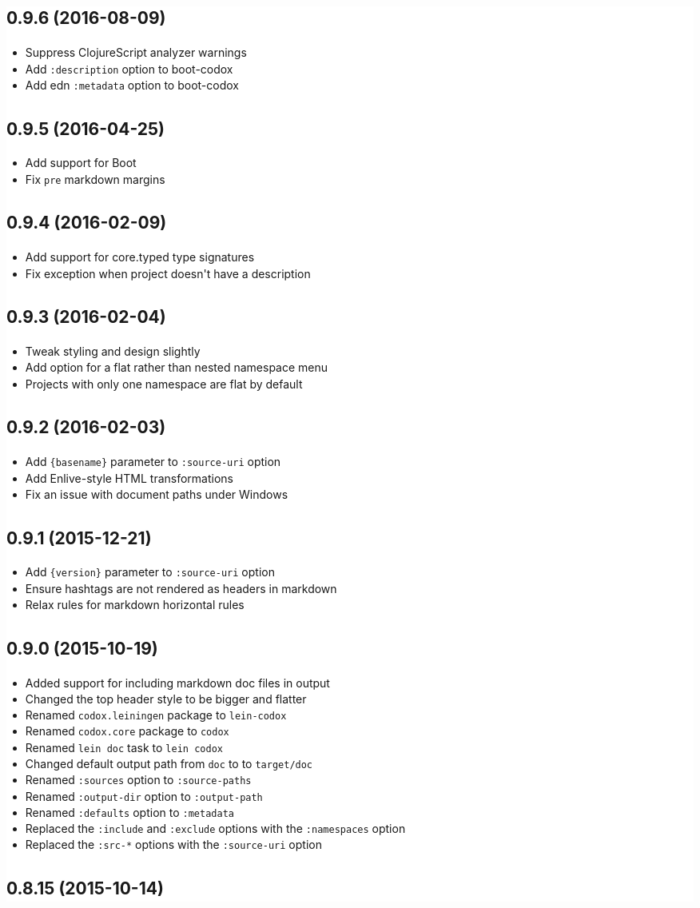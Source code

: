 ## 0.9.6 (2016-08-09)

* Suppress ClojureScript analyzer warnings
* Add `:description` option to boot-codox
* Add edn `:metadata` option to boot-codox

## 0.9.5 (2016-04-25)

* Add support for Boot
* Fix `pre` markdown margins

## 0.9.4 (2016-02-09)

* Add support for core.typed type signatures
* Fix exception when project doesn't have a description

## 0.9.3 (2016-02-04)

* Tweak styling and design slightly
* Add option for a flat rather than nested namespace menu
* Projects with only one namespace are flat by default

## 0.9.2 (2016-02-03)

* Add `{basename}` parameter to `:source-uri` option
* Add Enlive-style HTML transformations
* Fix an issue with document paths under Windows

## 0.9.1 (2015-12-21)

* Add `{version}` parameter to `:source-uri` option
* Ensure hashtags are not rendered as headers in markdown
* Relax rules for markdown horizontal rules

## 0.9.0 (2015-10-19)

* Added support for including markdown doc files in output
* Changed the top header style to be bigger and flatter
* Renamed `codox.leiningen` package to `lein-codox`
* Renamed `codox.core` package to `codox`
* Renamed `lein doc` task to `lein codox`
* Changed default output path from `doc` to to `target/doc`
* Renamed `:sources` option to `:source-paths`
* Renamed `:output-dir` option to `:output-path`
* Renamed `:defaults` option to `:metadata`
* Replaced the `:include` and `:exclude` options with the `:namespaces` option
* Replaced the `:src-*` options with the `:source-uri` option

## 0.8.15 (2015-10-14)
